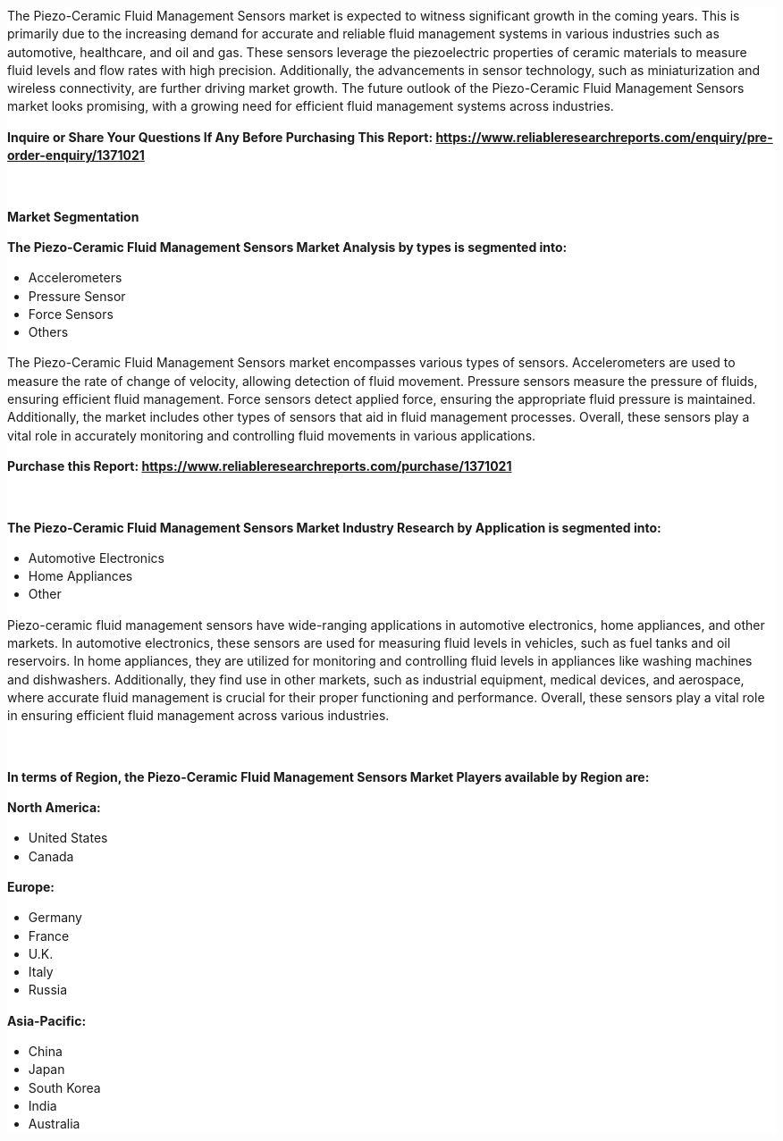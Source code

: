 <p><p>The Piezo-Ceramic Fluid Management Sensors market is expected to witness significant growth in the coming years. This is primarily due to the increasing demand for accurate and reliable fluid management systems in various industries such as automotive, healthcare, and oil and gas. These sensors leverage the piezoelectric properties of ceramic materials to measure fluid levels and flow rates with high precision. Additionally, the advancements in sensor technology, such as miniaturization and wireless connectivity, are further driving market growth. The future outlook of the Piezo-Ceramic Fluid Management Sensors market looks promising, with a growing need for efficient fluid management systems across industries.</p></p>
<p><strong>Inquire or Share Your Questions If Any Before Purchasing This Report: <a href="https://www.reliableresearchreports.com/enquiry/pre-order-enquiry/1371021">https://www.reliableresearchreports.com/enquiry/pre-order-enquiry/1371021</a></strong></p>
<p>&nbsp;</p>
<p><strong>Market Segmentation</strong></p>
<p><strong>The Piezo-Ceramic Fluid Management Sensors Market Analysis by types is segmented into:</strong></p>
<p><ul><li>Accelerometers</li><li>Pressure Sensor</li><li>Force Sensors</li><li>Others</li></ul></p>
<p><p>The Piezo-Ceramic Fluid Management Sensors market encompasses various types of sensors. Accelerometers are used to measure the rate of change of velocity, allowing detection of fluid movement. Pressure sensors measure the pressure of fluids, ensuring efficient fluid management. Force sensors detect applied force, ensuring the appropriate fluid pressure is maintained. Additionally, the market includes other types of sensors that aid in fluid management processes. Overall, these sensors play a vital role in accurately monitoring and controlling fluid movements in various applications.</p></p>
<p><strong>Purchase this Report:&nbsp;<a href="https://www.reliableresearchreports.com/purchase/1371021">https://www.reliableresearchreports.com/purchase/1371021</a></strong></p>
<p>&nbsp;</p>
<p><strong>The Piezo-Ceramic Fluid Management Sensors Market Industry Research by Application is segmented into:</strong></p>
<p><ul><li>Automotive Electronics</li><li>Home Appliances</li><li>Other</li></ul></p>
<p><p>Piezo-ceramic fluid management sensors have wide-ranging applications in automotive electronics, home appliances, and other markets. In automotive electronics, these sensors are used for measuring fluid levels in vehicles, such as fuel tanks and oil reservoirs. In home appliances, they are utilized for monitoring and controlling fluid levels in appliances like washing machines and dishwashers. Additionally, they find use in other markets, such as industrial equipment, medical devices, and aerospace, where accurate fluid management is crucial for their proper functioning and performance. Overall, these sensors play a vital role in ensuring efficient fluid management across various industries.</p></p>
<p>&nbsp;</p>
<p><strong>In terms of Region, the Piezo-Ceramic Fluid Management Sensors Market Players available by Region are:</strong></p>
<p>
    <p> <strong> North America: </strong>
        <ul>
            <li>United States</li>
            <li>Canada</li>
        </ul>
        </p> 
    <p> <strong> Europe: </strong>
        <ul>
            <li>Germany</li>
            <li>France</li>
            <li>U.K.</li>
            <li>Italy</li>
            <li>Russia</li>
        </ul>
        </p> 
    <p> <strong> Asia-Pacific: </strong>
        <ul>
            <li>China</li>
            <li>Japan</li>
            <li>South Korea</li>
            <li>India</li>
            <li>Australia</li>